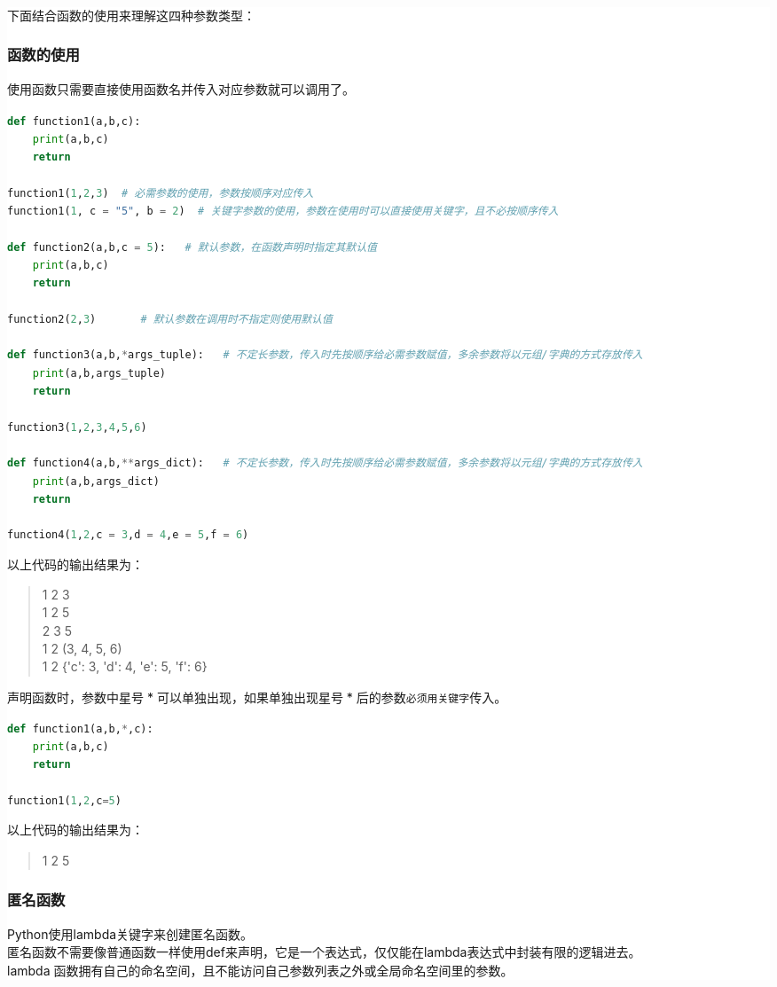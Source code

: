 下面结合函数的使用来理解这四种参数类型：  

### 函数的使用
使用函数只需要直接使用函数名并传入对应参数就可以调用了。

```python
def function1(a,b,c):
    print(a,b,c)
    return
    
function1(1,2,3)  # 必需参数的使用，参数按顺序对应传入
function1(1, c = "5", b = 2)  # 关键字参数的使用，参数在使用时可以直接使用关键字，且不必按顺序传入

def function2(a,b,c = 5):   # 默认参数，在函数声明时指定其默认值
    print(a,b,c)
    return

function2(2,3)       # 默认参数在调用时不指定则使用默认值

def function3(a,b,*args_tuple):   # 不定长参数，传入时先按顺序给必需参数赋值，多余参数将以元组/字典的方式存放传入
    print(a,b,args_tuple)
    return

function3(1,2,3,4,5,6)

def function4(a,b,**args_dict):   # 不定长参数，传入时先按顺序给必需参数赋值，多余参数将以元组/字典的方式存放传入
    print(a,b,args_dict)
    return

function4(1,2,c = 3,d = 4,e = 5,f = 6)
```

以上代码的输出结果为：  
> 1 2 3  
> 1 2 5  
> 2 3 5  
> 1 2 (3, 4, 5, 6)  
> 1 2 {'c': 3, 'd': 4, 'e': 5, 'f': 6}  

声明函数时，参数中星号 * 可以单独出现，如果单独出现星号 * 后的参数`必须用关键字`传入。
```Python
def function1(a,b,*,c):
    print(a,b,c)
    return

function1(1,2,c=5)
```

以上代码的输出结果为：  
> 1 2 5

### 匿名函数

Python使用lambda关键字来创建匿名函数。  
匿名函数不需要像普通函数一样使用def来声明，它是一个表达式，仅仅能在lambda表达式中封装有限的逻辑进去。  
lambda 函数拥有自己的命名空间，且不能访问自己参数列表之外或全局命名空间里的参数。  
